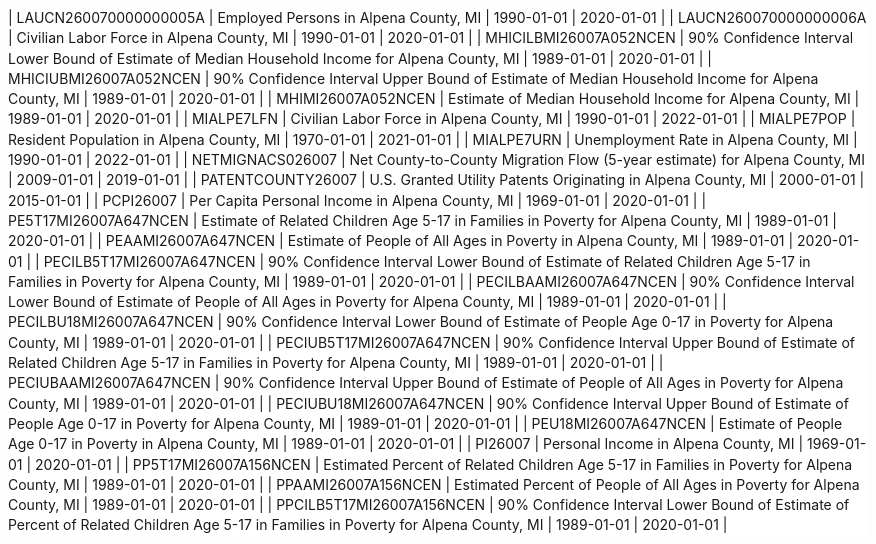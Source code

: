 | LAUCN260070000000005A     | Employed Persons in Alpena County, MI                                                                                                                                      | 1990-01-01          | 2020-01-01        |
| LAUCN260070000000006A     | Civilian Labor Force in Alpena County, MI                                                                                                                                  | 1990-01-01          | 2020-01-01        |
| MHICILBMI26007A052NCEN    | 90% Confidence Interval Lower Bound of Estimate of Median Household Income for Alpena County, MI                                                                           | 1989-01-01          | 2020-01-01        |
| MHICIUBMI26007A052NCEN    | 90% Confidence Interval Upper Bound of Estimate of Median Household Income for Alpena County, MI                                                                           | 1989-01-01          | 2020-01-01        |
| MHIMI26007A052NCEN        | Estimate of Median Household Income for Alpena County, MI                                                                                                                  | 1989-01-01          | 2020-01-01        |
| MIALPE7LFN                | Civilian Labor Force in Alpena County, MI                                                                                                                                  | 1990-01-01          | 2022-01-01        |
| MIALPE7POP                | Resident Population in Alpena County, MI                                                                                                                                   | 1970-01-01          | 2021-01-01        |
| MIALPE7URN                | Unemployment Rate in Alpena County, MI                                                                                                                                     | 1990-01-01          | 2022-01-01        |
| NETMIGNACS026007          | Net County-to-County Migration Flow (5-year estimate) for Alpena County, MI                                                                                                | 2009-01-01          | 2019-01-01        |
| PATENTCOUNTY26007         | U.S. Granted Utility Patents Originating in Alpena County, MI                                                                                                              | 2000-01-01          | 2015-01-01        |
| PCPI26007                 | Per Capita Personal Income in Alpena County, MI                                                                                                                            | 1969-01-01          | 2020-01-01        |
| PE5T17MI26007A647NCEN     | Estimate of Related Children Age 5-17 in Families in Poverty for Alpena County, MI                                                                                         | 1989-01-01          | 2020-01-01        |
| PEAAMI26007A647NCEN       | Estimate of People of All Ages in Poverty in Alpena County, MI                                                                                                             | 1989-01-01          | 2020-01-01        |
| PECILB5T17MI26007A647NCEN | 90% Confidence Interval Lower Bound of Estimate of Related Children Age 5-17 in Families in Poverty for Alpena County, MI                                                  | 1989-01-01          | 2020-01-01        |
| PECILBAAMI26007A647NCEN   | 90% Confidence Interval Lower Bound of Estimate of People of All Ages in Poverty for Alpena County, MI                                                                     | 1989-01-01          | 2020-01-01        |
| PECILBU18MI26007A647NCEN  | 90% Confidence Interval Lower Bound of Estimate of People Age 0-17 in Poverty for Alpena County, MI                                                                        | 1989-01-01          | 2020-01-01        |
| PECIUB5T17MI26007A647NCEN | 90% Confidence Interval Upper Bound of Estimate of Related Children Age 5-17 in Families in Poverty for Alpena County, MI                                                  | 1989-01-01          | 2020-01-01        |
| PECIUBAAMI26007A647NCEN   | 90% Confidence Interval Upper Bound of Estimate of People of All Ages in Poverty for Alpena County, MI                                                                     | 1989-01-01          | 2020-01-01        |
| PECIUBU18MI26007A647NCEN  | 90% Confidence Interval Upper Bound of Estimate of People Age 0-17 in Poverty for Alpena County, MI                                                                        | 1989-01-01          | 2020-01-01        |
| PEU18MI26007A647NCEN      | Estimate of People Age 0-17 in Poverty in Alpena County, MI                                                                                                                | 1989-01-01          | 2020-01-01        |
| PI26007                   | Personal Income in Alpena County, MI                                                                                                                                       | 1969-01-01          | 2020-01-01        |
| PP5T17MI26007A156NCEN     | Estimated Percent of Related Children Age 5-17 in Families in Poverty for Alpena County, MI                                                                                | 1989-01-01          | 2020-01-01        |
| PPAAMI26007A156NCEN       | Estimated Percent of People of All Ages in Poverty for Alpena County, MI                                                                                                   | 1989-01-01          | 2020-01-01        |
| PPCILB5T17MI26007A156NCEN | 90% Confidence Interval Lower Bound of Estimate of Percent of Related Children Age 5-17 in Families in Poverty for Alpena County, MI                                       | 1989-01-01          | 2020-01-01        |